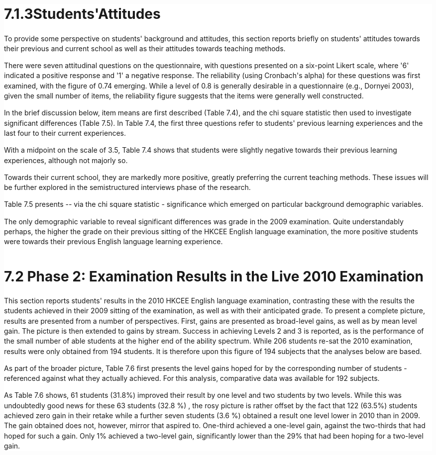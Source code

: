 # 7.1.3Students'Attitudes

To provide some perspective on students' background and attitudes, this section reports briefly on students' attitudes towards their previous and current school as well as their attitudes towards teaching methods.

There were seven attitudinal questions on the questionnaire, with questions presented on a six-point Likert scale, where '6' indicated a positive response and '1' a negative response. The reliability (using Cronbach's alpha) for these questions was first examined, with the figure of 0.74 emerging. While a level of 0.8 is generally desirable in a questionnaire (e.g., Dornyei 2003), given the small number of items, the reliability figure suggests that the items were generally well constructed.

In the brief discussion below, item means are first described (Table 7.4), and the chi square statistic then used to investigate significant differences (Table 7.5). In Table 7.4, the first three questions refer to students' previous learning experiences and the last four to their current experiences.

With a midpoint on the scale of 3.5, Table 7.4 shows that students were slightly negative towards their previous learning experiences, although not majorly so.

Towards their current school, they are markedly more positive, greatly preferring the current teaching methods. These issues will be further explored in the semistructured interviews phase of the research.

Table 7.5 presents -- via the chi square statistic - significance which emerged on particular background demographic variables.

The only demographic variable to reveal significant differences was grade in the 2009 examination. Quite understandably perhaps, the higher the grade on their previous sitting of the HKCEE English language examination, the more positive students were towards their previous English language learning experience.

# 7.2 Phase 2: Examination Results in the Live 2010 Examination

This section reports students' results in the 2010 HKCEE English language examination, contrasting these with the results the students achieved in their 2009 sitting of the examination, as well as with their anticipated grade. To present a complete picture, results are presented from a number of perspectives. First, gains are presented as broad-level gains, as well as by mean level gain. The picture is then extended to gains by stream. Success in achieving Levels 2 and 3 is reported, as is the performance of the small number of able students at the higher end of the ability spectrum. While 206 students re-sat the 2010 examination, results were only obtained from 194 students. It is therefore upon this figure of 194 subjects that the analyses below are based.

As part of the broader picture, Table 7.6 first presents the level gains hoped for by the corresponding number of students - referenced against what they actually achieved. For this analysis, comparative data was available for 192 subjects.

As Table 7.6 shows, 61 students $( 3 1 . 8 \% )$ improved their result by one level and two students by two levels. While this was undoubtedly good news for these 63 students $( 3 2 . 8 ~ \% )$ , the rosy picture is rather offset by the fact that 122 $( 6 3 . 5 \% )$ students achieved zero gain in their retake while a further seven students $( 3 . 6 ~ \% )$ obtained a result one level lower in 2010 than in 2009. The gain obtained does not, however, mirror that aspired to. One-third achieved a one-level gain, against the two-thirds that had hoped for such a gain. Only $1 \%$ achieved a two-level gain, significantly lower than the $29 \%$ that had been hoping for a two-level gain.
